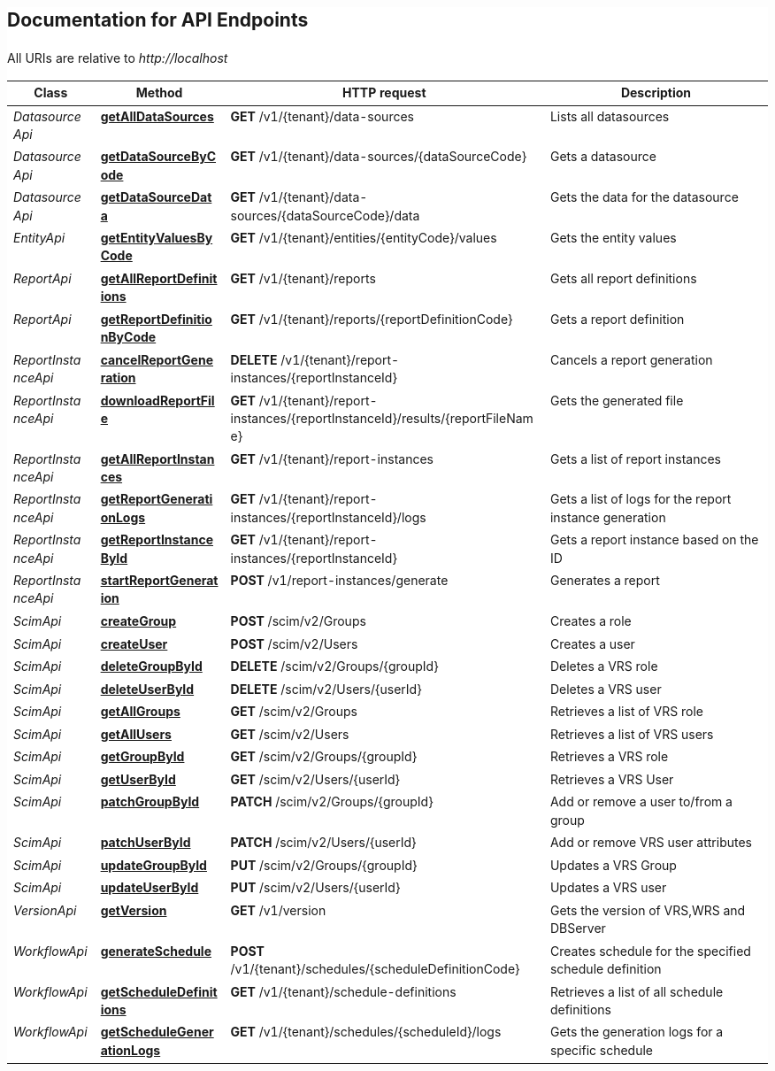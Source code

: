 ## Documentation for API Endpoints

All URIs are relative to *http://localhost*

Class | Method | HTTP request | Description
------------ | ------------- | ------------- | -------------
*DatasourceApi* | [**getAllDataSources**](docs/DatasourceApi.md#getAllDataSources) | **GET** /v1/{tenant}/data-sources | Lists all datasources
*DatasourceApi* | [**getDataSourceByCode**](docs/DatasourceApi.md#getDataSourceByCode) | **GET** /v1/{tenant}/data-sources/{dataSourceCode} | Gets a datasource
*DatasourceApi* | [**getDataSourceData**](docs/DatasourceApi.md#getDataSourceData) | **GET** /v1/{tenant}/data-sources/{dataSourceCode}/data | Gets the data for the datasource
*EntityApi* | [**getEntityValuesByCode**](docs/EntityApi.md#getEntityValuesByCode) | **GET** /v1/{tenant}/entities/{entityCode}/values | Gets the entity values
*ReportApi* | [**getAllReportDefinitions**](docs/ReportApi.md#getAllReportDefinitions) | **GET** /v1/{tenant}/reports | Gets all report definitions
*ReportApi* | [**getReportDefinitionByCode**](docs/ReportApi.md#getReportDefinitionByCode) | **GET** /v1/{tenant}/reports/{reportDefinitionCode} | Gets a report definition
*ReportInstanceApi* | [**cancelReportGeneration**](docs/ReportInstanceApi.md#cancelReportGeneration) | **DELETE** /v1/{tenant}/report-instances/{reportInstanceId} | Cancels a report generation
*ReportInstanceApi* | [**downloadReportFile**](docs/ReportInstanceApi.md#downloadReportFile) | **GET** /v1/{tenant}/report-instances/{reportInstanceId}/results/{reportFileName} | Gets the generated file
*ReportInstanceApi* | [**getAllReportInstances**](docs/ReportInstanceApi.md#getAllReportInstances) | **GET** /v1/{tenant}/report-instances | Gets a list of report instances
*ReportInstanceApi* | [**getReportGenerationLogs**](docs/ReportInstanceApi.md#getReportGenerationLogs) | **GET** /v1/{tenant}/report-instances/{reportInstanceId}/logs | Gets a list of logs for the report instance generation
*ReportInstanceApi* | [**getReportInstanceById**](docs/ReportInstanceApi.md#getReportInstanceById) | **GET** /v1/{tenant}/report-instances/{reportInstanceId} | Gets a report instance based on the ID
*ReportInstanceApi* | [**startReportGeneration**](docs/ReportInstanceApi.md#startReportGeneration) | **POST** /v1/report-instances/generate | Generates a report
*ScimApi* | [**createGroup**](docs/ScimApi.md#createGroup) | **POST** /scim/v2/Groups | Creates a role
*ScimApi* | [**createUser**](docs/ScimApi.md#createUser) | **POST** /scim/v2/Users | Creates a user
*ScimApi* | [**deleteGroupById**](docs/ScimApi.md#deleteGroupById) | **DELETE** /scim/v2/Groups/{groupId} | Deletes a VRS role
*ScimApi* | [**deleteUserById**](docs/ScimApi.md#deleteUserById) | **DELETE** /scim/v2/Users/{userId} | Deletes a VRS user
*ScimApi* | [**getAllGroups**](docs/ScimApi.md#getAllGroups) | **GET** /scim/v2/Groups | Retrieves a list of VRS role
*ScimApi* | [**getAllUsers**](docs/ScimApi.md#getAllUsers) | **GET** /scim/v2/Users | Retrieves a list of VRS users
*ScimApi* | [**getGroupById**](docs/ScimApi.md#getGroupById) | **GET** /scim/v2/Groups/{groupId} | Retrieves a VRS role
*ScimApi* | [**getUserById**](docs/ScimApi.md#getUserById) | **GET** /scim/v2/Users/{userId} | Retrieves a VRS User
*ScimApi* | [**patchGroupById**](docs/ScimApi.md#patchGroupById) | **PATCH** /scim/v2/Groups/{groupId} | Add or remove a user to/from a group
*ScimApi* | [**patchUserById**](docs/ScimApi.md#patchUserById) | **PATCH** /scim/v2/Users/{userId} | Add or remove VRS user attributes
*ScimApi* | [**updateGroupById**](docs/ScimApi.md#updateGroupById) | **PUT** /scim/v2/Groups/{groupId} | Updates a VRS Group
*ScimApi* | [**updateUserById**](docs/ScimApi.md#updateUserById) | **PUT** /scim/v2/Users/{userId} | Updates a VRS user
*VersionApi* | [**getVersion**](docs/VersionApi.md#getVersion) | **GET** /v1/version | Gets the version of VRS,WRS and DBServer
*WorkflowApi* | [**generateSchedule**](docs/WorkflowApi.md#generateSchedule) | **POST** /v1/{tenant}/schedules/{scheduleDefinitionCode} | Creates schedule for the specified schedule definition
*WorkflowApi* | [**getScheduleDefinitions**](docs/WorkflowApi.md#getScheduleDefinitions) | **GET** /v1/{tenant}/schedule-definitions | Retrieves a list of all schedule definitions
*WorkflowApi* | [**getScheduleGenerationLogs**](docs/WorkflowApi.md#getScheduleGenerationLogs) | **GET** /v1/{tenant}/schedules/{scheduleId}/logs | Gets the generation logs for a specific schedule